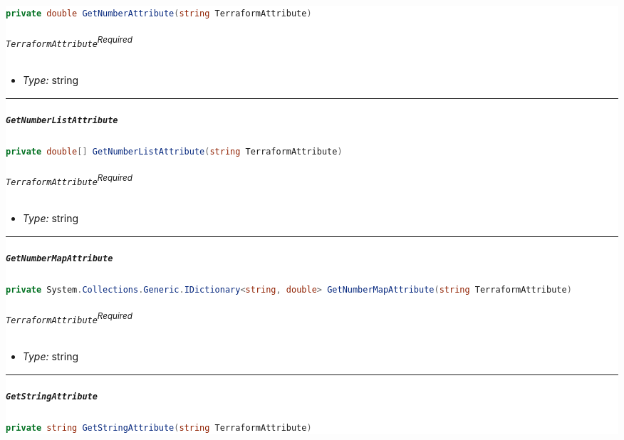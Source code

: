 ```csharp
private double GetNumberAttribute(string TerraformAttribute)
```

###### `TerraformAttribute`<sup>Required</sup> <a name="TerraformAttribute" id="rhizo-co-terraform-provider-oci.dataOciCoreIpInventoryVcnOverlaps.DataOciCoreIpInventoryVcnOverlaps.getNumberAttribute.parameter.terraformAttribute"></a>

- *Type:* string

---

##### `GetNumberListAttribute` <a name="GetNumberListAttribute" id="rhizo-co-terraform-provider-oci.dataOciCoreIpInventoryVcnOverlaps.DataOciCoreIpInventoryVcnOverlaps.getNumberListAttribute"></a>

```csharp
private double[] GetNumberListAttribute(string TerraformAttribute)
```

###### `TerraformAttribute`<sup>Required</sup> <a name="TerraformAttribute" id="rhizo-co-terraform-provider-oci.dataOciCoreIpInventoryVcnOverlaps.DataOciCoreIpInventoryVcnOverlaps.getNumberListAttribute.parameter.terraformAttribute"></a>

- *Type:* string

---

##### `GetNumberMapAttribute` <a name="GetNumberMapAttribute" id="rhizo-co-terraform-provider-oci.dataOciCoreIpInventoryVcnOverlaps.DataOciCoreIpInventoryVcnOverlaps.getNumberMapAttribute"></a>

```csharp
private System.Collections.Generic.IDictionary<string, double> GetNumberMapAttribute(string TerraformAttribute)
```

###### `TerraformAttribute`<sup>Required</sup> <a name="TerraformAttribute" id="rhizo-co-terraform-provider-oci.dataOciCoreIpInventoryVcnOverlaps.DataOciCoreIpInventoryVcnOverlaps.getNumberMapAttribute.parameter.terraformAttribute"></a>

- *Type:* string

---

##### `GetStringAttribute` <a name="GetStringAttribute" id="rhizo-co-terraform-provider-oci.dataOciCoreIpInventoryVcnOverlaps.DataOciCoreIpInventoryVcnOverlaps.getStringAttribute"></a>

```csharp
private string GetStringAttribute(string TerraformAttribute)
```
